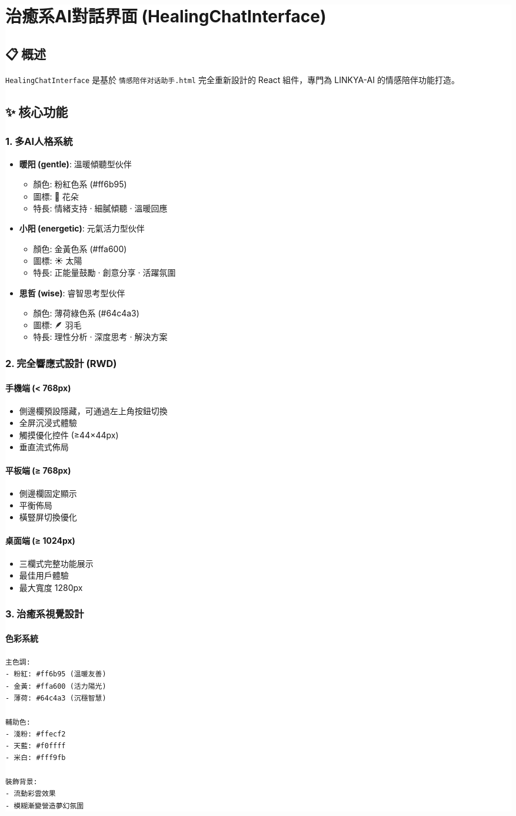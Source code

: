 # 治癒系AI對話界面 (HealingChatInterface)

## 📋 概述

`HealingChatInterface` 是基於 `情感陪伴对话助手.html` 完全重新設計的 React 組件，專門為 LINKYA-AI 的情感陪伴功能打造。

## ✨ 核心功能

### 1. 多AI人格系統
- **暖阳 (gentle)**: 溫暖傾聽型伙伴
  - 顏色: 粉紅色系 (#ff6b95)
  - 圖標: 🌸 花朵
  - 特長: 情緒支持 · 細膩傾聽 · 溫暖回應
  
- **小阳 (energetic)**: 元氣活力型伙伴
  - 顏色: 金黃色系 (#ffa600)
  - 圖標: ☀️ 太陽
  - 特長: 正能量鼓勵 · 創意分享 · 活躍氛圍
  
- **思哲 (wise)**: 睿智思考型伙伴
  - 顏色: 薄荷綠色系 (#64c4a3)
  - 圖標: 🪶 羽毛
  - 特長: 理性分析 · 深度思考 · 解決方案

### 2. 完全響應式設計 (RWD)

#### 手機端 (< 768px)
- 側邊欄預設隱藏，可通過左上角按鈕切換
- 全屏沉浸式體驗
- 觸摸優化控件 (≥44×44px)
- 垂直流式佈局

#### 平板端 (≥ 768px)
- 側邊欄固定顯示
- 平衡佈局
- 橫豎屏切換優化

#### 桌面端 (≥ 1024px)
- 三欄式完整功能展示
- 最佳用戶體驗
- 最大寬度 1280px

### 3. 治癒系視覺設計

#### 色彩系統
```
主色調:
- 粉紅: #ff6b95 (溫暖友善)
- 金黃: #ffa600 (活力陽光)
- 薄荷: #64c4a3 (沉穩智慧)

輔助色:
- 淺粉: #ffecf2
- 天藍: #f0ffff
- 米白: #fff9fb

裝飾背景:
- 流動彩雲效果
- 模糊漸變營造夢幻氛圍
```
